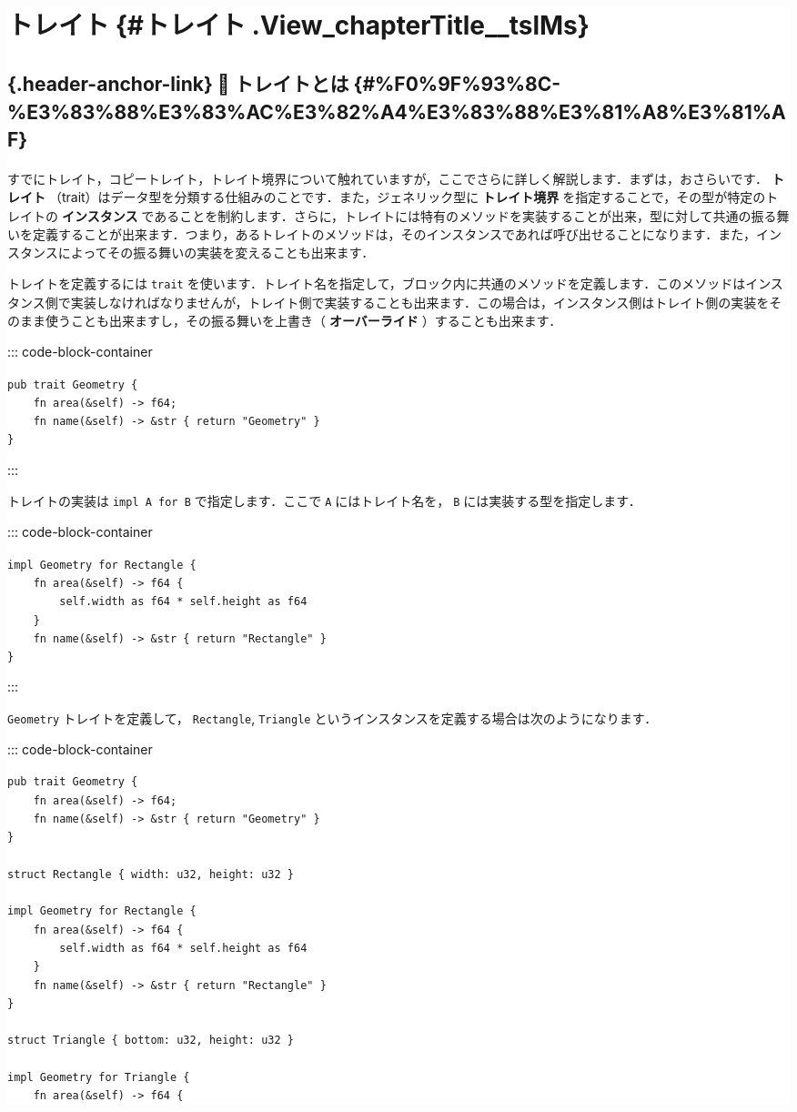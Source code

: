 # トレイト {#トレイト .View_chapterTitle__tslMs}

## [](#%F0%9F%93%8C-%E3%83%88%E3%83%AC%E3%82%A4%E3%83%88%E3%81%A8%E3%81%AF){.header-anchor-link} 📌 トレイトとは {#%F0%9F%93%8C-%E3%83%88%E3%83%AC%E3%82%A4%E3%83%88%E3%81%A8%E3%81%AF}

すでにトレイト，コピートレイト，トレイト境界について触れていますが，ここでさらに詳しく解説します．まずは，おさらいです．
**トレイト**
（trait）はデータ型を分類する仕組みのことです．また，ジェネリック型に
**トレイト境界** を指定することで，その型が特定のトレイトの
**インスタンス**
であることを制約します．さらに，トレイトには特有のメソッドを実装することが出来，型に対して共通の振る舞いを定義することが出来ます．つまり，あるトレイトのメソッドは，そのインスタンスであれば呼び出せることになります．また，インスタンスによってその振る舞いの実装を変えることも出来ます．

トレイトを定義するには `trait`
を使います．トレイト名を指定して，ブロック内に共通のメソッドを定義します．このメソッドはインスタンス側で実装しなければなりませんが，トレイト側で実装することも出来ます．この場合は，インスタンス側はトレイト側の実装をそのまま使うことも出来ますし，その振る舞いを上書き（
**オーバーライド** ）することも出来ます．

::: code-block-container
``` language-rust
pub trait Geometry {
    fn area(&self) -> f64;
    fn name(&self) -> &str { return "Geometry" }
}
```
:::

トレイトの実装は `impl A for B` で指定します．ここで `A`
にはトレイト名を， `B` には実装する型を指定します．

::: code-block-container
``` language-rust
impl Geometry for Rectangle {
    fn area(&self) -> f64 {
        self.width as f64 * self.height as f64
    }
    fn name(&self) -> &str { return "Rectangle" }
}
```
:::

`Geometry` トレイトを定義して， `Rectangle`, `Triangle`
というインスタンスを定義する場合は次のようになります．

::: code-block-container
``` language-rust
pub trait Geometry {
    fn area(&self) -> f64;
    fn name(&self) -> &str { return "Geometry" }
}

struct Rectangle { width: u32, height: u32 }

impl Geometry for Rectangle {
    fn area(&self) -> f64 {
        self.width as f64 * self.height as f64
    }
    fn name(&self) -> &str { return "Rectangle" }
}

struct Triangle { bottom: u32, height: u32 }

impl Geometry for Triangle {
    fn area(&self) -> f64 {
```